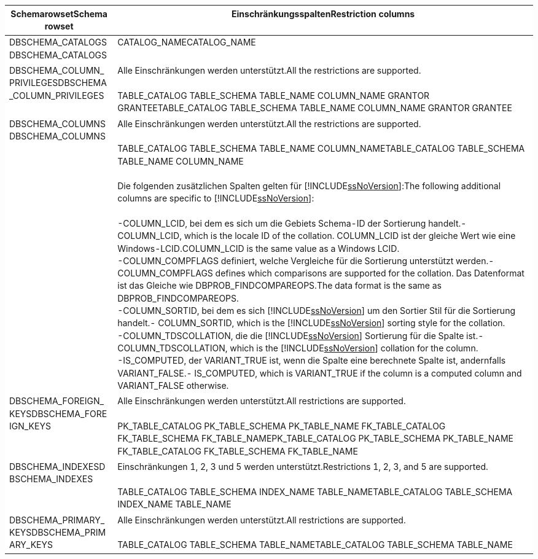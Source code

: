 |<span data-ttu-id="47af9-106">Schemarowset</span><span class="sxs-lookup"><span data-stu-id="47af9-106">Schema rowset</span></span>|<span data-ttu-id="47af9-107">Einschränkungsspalten</span><span class="sxs-lookup"><span data-stu-id="47af9-107">Restriction columns</span></span>|  
|-------------------|-------------------------|  
|<span data-ttu-id="47af9-108">DBSCHEMA_CATALOGS</span><span class="sxs-lookup"><span data-stu-id="47af9-108">DBSCHEMA_CATALOGS</span></span>|<span data-ttu-id="47af9-109">CATALOG_NAME</span><span class="sxs-lookup"><span data-stu-id="47af9-109">CATALOG_NAME</span></span>|  
|<span data-ttu-id="47af9-110">DBSCHEMA_COLUMN_PRIVILEGES</span><span class="sxs-lookup"><span data-stu-id="47af9-110">DBSCHEMA_COLUMN_PRIVILEGES</span></span>|<span data-ttu-id="47af9-111">Alle Einschränkungen werden unterstützt.</span><span class="sxs-lookup"><span data-stu-id="47af9-111">All the restrictions are supported.</span></span><br /><br /> <span data-ttu-id="47af9-112">TABLE_CATALOG TABLE_SCHEMA TABLE_NAME COLUMN_NAME GRANTOR GRANTEE</span><span class="sxs-lookup"><span data-stu-id="47af9-112">TABLE_CATALOG TABLE_SCHEMA TABLE_NAME COLUMN_NAME GRANTOR GRANTEE</span></span>|  
|<span data-ttu-id="47af9-113">DBSCHEMA_COLUMNS</span><span class="sxs-lookup"><span data-stu-id="47af9-113">DBSCHEMA_COLUMNS</span></span>|<span data-ttu-id="47af9-114">Alle Einschränkungen werden unterstützt.</span><span class="sxs-lookup"><span data-stu-id="47af9-114">All the restrictions are supported.</span></span><br /><br /> <span data-ttu-id="47af9-115">TABLE_CATALOG TABLE_SCHEMA TABLE_NAME COLUMN_NAME</span><span class="sxs-lookup"><span data-stu-id="47af9-115">TABLE_CATALOG TABLE_SCHEMA TABLE_NAME COLUMN_NAME</span></span><br /><br /> <span data-ttu-id="47af9-116">Die folgenden zusätzlichen Spalten gelten für [!INCLUDE[ssNoVersion](../../../includes/ssnoversion-md.md)]:</span><span class="sxs-lookup"><span data-stu-id="47af9-116">The following additional columns are specific to [!INCLUDE[ssNoVersion](../../../includes/ssnoversion-md.md)]:</span></span><br /><br /> <span data-ttu-id="47af9-117">-COLUMN_LCID, bei dem es sich um die Gebiets Schema-ID der Sortierung handelt.</span><span class="sxs-lookup"><span data-stu-id="47af9-117">-   COLUMN_LCID, which is the locale ID of the collation.</span></span> <span data-ttu-id="47af9-118">COLUMN_LCID ist der gleiche Wert wie eine Windows-LCID.</span><span class="sxs-lookup"><span data-stu-id="47af9-118">COLUMN_LCID is the same value as a Windows LCID.</span></span><br /><span data-ttu-id="47af9-119">-COLUMN_COMPFLAGS definiert, welche Vergleiche für die Sortierung unterstützt werden.</span><span class="sxs-lookup"><span data-stu-id="47af9-119">-   COLUMN_COMPFLAGS defines which comparisons are supported for the collation.</span></span> <span data-ttu-id="47af9-120">Das Datenformat ist das Gleiche wie DBPROB_FINDCOMPAREOPS.</span><span class="sxs-lookup"><span data-stu-id="47af9-120">The data format is the same as DBPROB_FINDCOMPAREOPS.</span></span><br /><span data-ttu-id="47af9-121">-COLUMN_SORTID, bei dem es sich [!INCLUDE[ssNoVersion](../../../includes/ssnoversion-md.md)] um den Sortier Stil für die Sortierung handelt.</span><span class="sxs-lookup"><span data-stu-id="47af9-121">-   COLUMN_SORTID, which is the [!INCLUDE[ssNoVersion](../../../includes/ssnoversion-md.md)] sorting style for the collation.</span></span><br /><span data-ttu-id="47af9-122">-COLUMN_TDSCOLLATION, die die [!INCLUDE[ssNoVersion](../../../includes/ssnoversion-md.md)] Sortierung für die Spalte ist.</span><span class="sxs-lookup"><span data-stu-id="47af9-122">-   COLUMN_TDSCOLLATION, which is the [!INCLUDE[ssNoVersion](../../../includes/ssnoversion-md.md)] collation for the column.</span></span><br /><span data-ttu-id="47af9-123">-IS_COMPUTED, der VARIANT_TRUE ist, wenn die Spalte eine berechnete Spalte ist, andernfalls VARIANT_FALSE.</span><span class="sxs-lookup"><span data-stu-id="47af9-123">-   IS_COMPUTED, which is VARIANT_TRUE if the column is a computed column and VARIANT_FALSE otherwise.</span></span>|  
|<span data-ttu-id="47af9-124">DBSCHEMA_FOREIGN_KEYS</span><span class="sxs-lookup"><span data-stu-id="47af9-124">DBSCHEMA_FOREIGN_KEYS</span></span>|<span data-ttu-id="47af9-125">Alle Einschränkungen werden unterstützt.</span><span class="sxs-lookup"><span data-stu-id="47af9-125">All restrictions are supported.</span></span><br /><br /> <span data-ttu-id="47af9-126">PK_TABLE_CATALOG PK_TABLE_SCHEMA PK_TABLE_NAME FK_TABLE_CATALOG FK_TABLE_SCHEMA FK_TABLE_NAME</span><span class="sxs-lookup"><span data-stu-id="47af9-126">PK_TABLE_CATALOG PK_TABLE_SCHEMA PK_TABLE_NAME FK_TABLE_CATALOG FK_TABLE_SCHEMA FK_TABLE_NAME</span></span>|  
|<span data-ttu-id="47af9-127">DBSCHEMA_INDEXES</span><span class="sxs-lookup"><span data-stu-id="47af9-127">DBSCHEMA_INDEXES</span></span>|<span data-ttu-id="47af9-128">Einschränkungen 1, 2, 3 und 5 werden unterstützt.</span><span class="sxs-lookup"><span data-stu-id="47af9-128">Restrictions 1, 2, 3, and 5 are supported.</span></span><br /><br /> <span data-ttu-id="47af9-129">TABLE_CATALOG TABLE_SCHEMA INDEX_NAME TABLE_NAME</span><span class="sxs-lookup"><span data-stu-id="47af9-129">TABLE_CATALOG TABLE_SCHEMA INDEX_NAME TABLE_NAME</span></span>|  
|<span data-ttu-id="47af9-130">DBSCHEMA_PRIMARY_KEYS</span><span class="sxs-lookup"><span data-stu-id="47af9-130">DBSCHEMA_PRIMARY_KEYS</span></span>|<span data-ttu-id="47af9-131">Alle Einschränkungen werden unterstützt.</span><span class="sxs-lookup"><span data-stu-id="47af9-131">All restrictions are supported.</span></span><br /><br /> <span data-ttu-id="47af9-132">TABLE_CATALOG TABLE_SCHEMA TABLE_NAME</span><span class="sxs-lookup"><span data-stu-id="47af9-132">TABLE_CATALOG TABLE_SCHEMA TABLE_NAME</span></span>|  